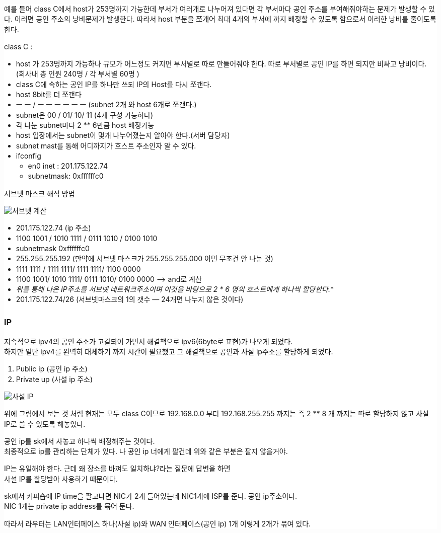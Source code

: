 예를 들어 class C에서 host가 253명까지 가능한데 부서가 여러개로 나누어져 있다면 각 부서마다 공인 주소를 부여해줘야하는 문제가 발생할 수 있다. 이러면 공인 주소의 낭비문제가 발생한다. 따라서 host 부분을 쪼개어 최대 4개의 부서에 까지 배정할 수 있도록 함으로서 이러한 낭비를 줄이도록 한다.

class C : 

* host 가 253명까지 가능하나 규모가 어느정도 커지면 부서별로 따로 만들어줘야 한다. 따로 부서별로 공인 IP를 하면 되지만 비싸고 낭비이다. (회사내 총 인원 240명 / 각 부서별 60명 )
* class C에 속하는 공인 IP를 하나만 쓰되 IP의 Host를 다시 쪼갠다.
* host 8bit를 더 쪼갠다
* ㅡ ㅡ / ㅡ ㅡ ㅡ ㅡ ㅡ ㅡ (subnet 2개 와 host 6개로 쪼갠다.)
* subnet은 00 / 01/ 10/ 11 (4개 구성 가능하다)
* 각 나눈 subnet마다 2 ** 6만큼 host 배정가능
* host 입장에서는 subnet이 몇개 나누어졌는지 알아야 한다.(서버 담당자)
* subnet mast를 통해 어디까지가 호스트 주소인자 알 수 있다.
* ifconfig 
    * en0 inet : 201.175.122.74
    * subnetmask: 0xffffffc0

서브넷 마스크 해석 방법

<img width="851" alt="서브넷 계산" src="https://user-images.githubusercontent.com/46436843/55479599-68181e80-5659-11e9-9e63-d36907570f5f.png">

* 201.175.122.74 (ip 주소)
* 1100 1001 / 1010 1111 / 0111 1010 / 0100 1010
* subnetmask 0xffffffc0
* 255.255.255.192           (만약에 서브넷 마스크가 255.255.255.000 이면 무조건 안 나눈 것)
* 1111 1111 / 1111 1111/ 1111 1111/ 1100  0000
* 1100 1001/  1010 1111/ 0111 1010/ 0100 0000   —> and로 계산 
* **위를 통해 나온 IP주소를 서브넷 네트워크주소이며 이것을 바탕으로 2 \** 6 명의 호스트에게 하나씩 할당한다.**
* 201.175.122.74/26 (서브넷마스크의 1의 갯수 — 24개면 나누지 않은 것이다)


### IP

지속적으로 ipv4의 공인 주소가 고갈되어 가면서 해결책으로 ipv6(6byte로 표현)가 나오게 되었다.    
하지만 일단 ipv4를 완벽히 대체하기 까지 시간이 필요했고 그 해결책으로 공인과 사설 ip주소를 할당하게 되었다.

1. Public ip (공인 ip 주소)
2. Private up (사설 ip 주소)

<img width="853" alt="사설 IP" src="https://user-images.githubusercontent.com/46436843/55484733-fe514200-5663-11e9-92bc-2bcc6fac1f16.png">

위에 그림에서 보는 것 처럼 현재는 모두 class C이므로 192.168.0.0 부터 192.168.255.255 까지는 즉 2 ** 8 개 까지는 따로 할당하지 않고 사설 IP로 쓸 수 있도록 해놓았다.

공인 ip를 sk에서 사놓고 하나씩 배정해주는 것이다.    
최종적으로 ip를 관리하는 단체가 있다. 나 공인 ip 너에게 팔건데 위와 같은 부분은 팔지 않을거야.    

IP는 유일해야 한다. 근데 왜 장소를 바껴도 일치하냐?라는 질문에 답변을 하면   
사설 IP를 할당받아 사용하기 때문이다.

sk에서 커피숍에 IP time을 팔고나면 NIC가 2개 들어있는데 NIC1개에 ISP를 준다. 공인 ip주소이다.     
NIC 1개는 private ip address를 묶어 둔다.    

따라서 라우터는 LAN인터페이스 하나(사설 ip)와 WAN 인터페이스(공인 ip) 1개 이렇게 2개가 묶여 있다.

